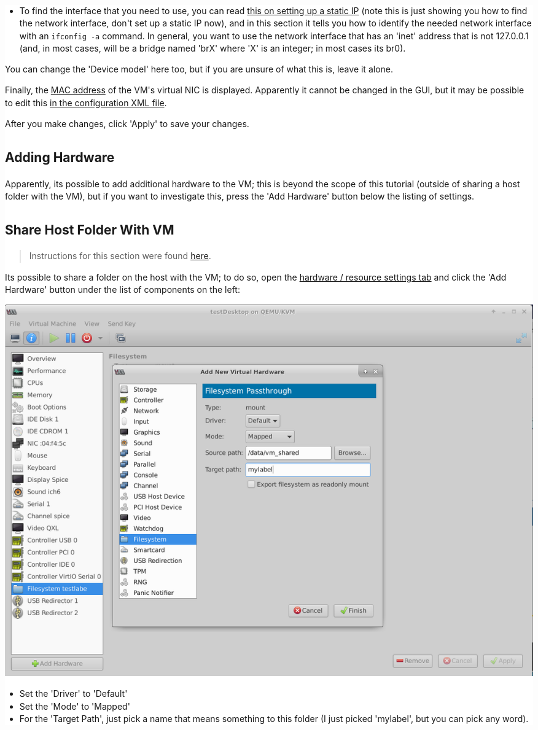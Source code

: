  * To find the interface that you need to use, you can read [this on setting up a static IP](ubuntu/server_build?id=setting-up-the-static-ip) (note this is just showing you how to find the network interface, don't set up a static IP now), and in this section it tells you how to identify the needed network interface with an `ifconfig -a` command. In general, you want to use the network interface that has an 'inet' address that is not 127.0.0.1 (and, in most cases, will be a bridge named 'brX' where 'X' is an integer; in most cases its br0).

You can change the 'Device model' here too, but if you are unsure of what this is, leave it alone.

Finally, the [MAC address](ubuntu/linux_notes?id=mac-addresses) of the VM's virtual NIC is displayed. Apparently it cannot be changed in the GUI, but it may be possible to edit this [in the configuration XML file](ubuntu/package_operations/kvm_notes?id=xml-configuration-files).

After you make changes, click 'Apply' to save your changes.

## Adding Hardware

Apparently, its possible to add additional hardware to the VM; this is beyond the scope of this tutorial (outside of sharing a host folder with the VM), but if you want to investigate this, press the 'Add Hardware' button below the listing of settings.

## Share Host Folder With VM

> Instructions for this section were found [here](https://netsecsa.com/2018/06/16/how-to-sharing-directories-between-kvm-host-and-guest/).

Its possible to share a folder on the host with the VM; to do so, open the [hardware / resource settings tab](ubuntu/package_operations/kvm_notes?id=editing-hardware-resource-settings) and click the 'Add Hardware' button under the list of components on the left:

![KVM Shared Drive Setup Image](images/kvm_shared_drive_setup.png)
* Set the 'Driver' to 'Default'
* Set the 'Mode' to 'Mapped'
* For the 'Target Path', just pick a name that means something to this folder (I just picked 'mylabel', but you can pick any word).